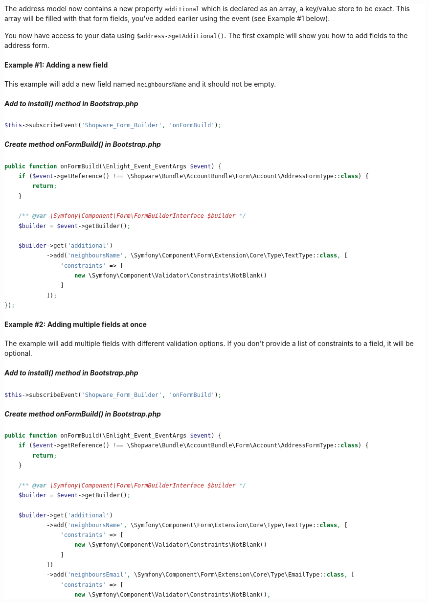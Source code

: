The address model now contains a new property `additional` which is declared as an array, a key/value store to be exact. This array will be filled with that form fields, you've added earlier using the event (see Example #1 below).

You now have access to your data using `$address->getAdditional()`. The first example will show you how to add fields to the address form.

#### Example #1: Adding a new field

This example will add a new field named `neighboursName` and it should not be empty.

##### Add to install() method in Bootstrap.php
```php
$this->subscribeEvent('Shopware_Form_Builder', 'onFormBuild');
```

##### Create method onFormBuild() in Bootstrap.php
```php
public function onFormBuild(\Enlight_Event_EventArgs $event) {
    if ($event->getReference() !== \Shopware\Bundle\AccountBundle\Form\Account\AddressFormType::class) {
        return;
    }

    /** @var \Symfony\Component\Form\FormBuilderInterface $builder */
    $builder = $event->getBuilder();

    $builder->get('additional')
            ->add('neighboursName', \Symfony\Component\Form\Extension\Core\Type\TextType::class, [
                'constraints' => [
                    new \Symfony\Component\Validator\Constraints\NotBlank()
                ]
            ]);
});
```

#### Example #2: Adding multiple fields at once

The example will add multiple fields with different validation options. If you don't provide a list of constraints to a field, it will be optional.

##### Add to install() method in Bootstrap.php
```php
$this->subscribeEvent('Shopware_Form_Builder', 'onFormBuild');
```

##### Create method onFormBuild() in Bootstrap.php
```php
public function onFormBuild(\Enlight_Event_EventArgs $event) {
    if ($event->getReference() !== \Shopware\Bundle\AccountBundle\Form\Account\AddressFormType::class) {
        return;
    }

    /** @var \Symfony\Component\Form\FormBuilderInterface $builder */
    $builder = $event->getBuilder();

    $builder->get('additional')
            ->add('neighboursName', \Symfony\Component\Form\Extension\Core\Type\TextType::class, [
                'constraints' => [
                    new \Symfony\Component\Validator\Constraints\NotBlank()
                ]
            ])
            ->add('neighboursEmail', \Symfony\Component\Form\Extension\Core\Type\EmailType::class, [
                'constraints' => [
                    new \Symfony\Component\Validator\Constraints\NotBlank(),
```